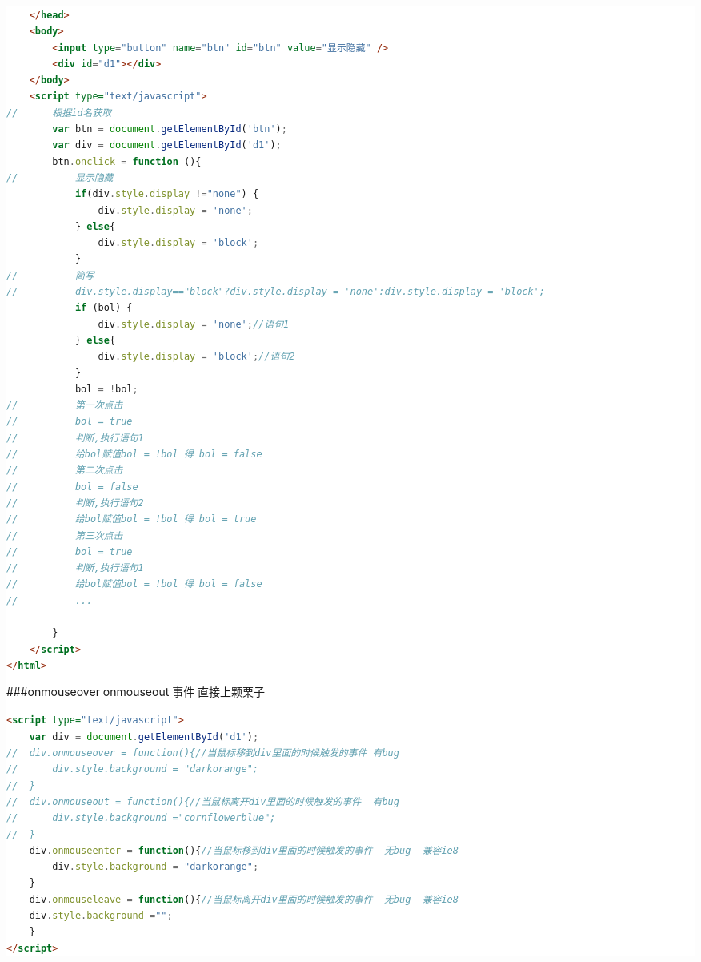 ```html
	</head>
	<body>
		<input type="button" name="btn" id="btn" value="显示隐藏" />
		<div id="d1"></div>
	</body>
	<script type="text/javascript">
//		根据id名获取
		var btn = document.getElementById('btn');
		var div = document.getElementById('d1');
		btn.onclick = function (){
//			显示隐藏
			if(div.style.display !="none") {
				div.style.display = 'none';
			} else{
				div.style.display = 'block';
			}
//			简写
//			div.style.display=="block"?div.style.display = 'none':div.style.display = 'block';
			if (bol) {
				div.style.display = 'none';//语句1
			} else{
				div.style.display = 'block';//语句2
			}
			bol = !bol;
//			第一次点击
//			bol = true
//			判断,执行语句1
//			给bol赋值bol = !bol 得 bol = false
//			第二次点击
//			bol = false
//			判断,执行语句2
//			给bol赋值bol = !bol 得 bol = true
//			第三次点击
//			bol = true
//			判断,执行语句1
//			给bol赋值bol = !bol 得 bol = false
//			...

		}
	</script>
</html>

```
###onmouseover onmouseout 事件
直接上颗栗子

```html
<script type="text/javascript">
	var div = document.getElementById('d1');
//	div.onmouseover = function(){//当鼠标移到div里面的时候触发的事件 有bug
//		div.style.background = "darkorange";
//	}
//	div.onmouseout = function(){//当鼠标离开div里面的时候触发的事件  有bug
//		div.style.background ="cornflowerblue";
//	}
	div.onmouseenter = function(){//当鼠标移到div里面的时候触发的事件  无bug  兼容ie8
		div.style.background = "darkorange";
	}
	div.onmouseleave = function(){//当鼠标离开div里面的时候触发的事件  无bug  兼容ie8
	div.style.background ="";
	}
</script>
```
